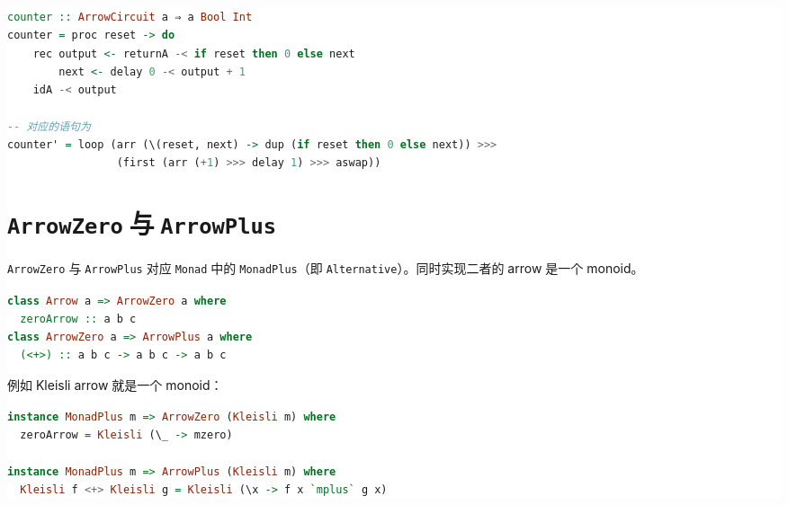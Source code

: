 ```haskell
counter :: ArrowCircuit a ⇒ a Bool Int
counter = proc reset -> do
    rec output <- returnA -< if reset then 0 else next
        next <- delay 0 -< output + 1
    idA -< output

-- 对应的语句为
counter' = loop (arr (\(reset, next) -> dup (if reset then 0 else next)) >>>
                 (first (arr (+1) >>> delay 1) >>> aswap))
```

# `ArrowZero` 与 `ArrowPlus`

`ArrowZero` 与 `ArrowPlus` 对应 `Monad` 中的 `MonadPlus`（即 `Alternative`）。同时实现二者的 arrow 是一个 monoid。

```haskell
class Arrow a => ArrowZero a where
  zeroArrow :: a b c
class ArrowZero a => ArrowPlus a where
  (<+>) :: a b c -> a b c -> a b c
```

例如 Kleisli arrow 就是一个 monoid：

```haskell
instance MonadPlus m => ArrowZero (Kleisli m) where
  zeroArrow = Kleisli (\_ -> mzero)

instance MonadPlus m => ArrowPlus (Kleisli m) where
  Kleisli f <+> Kleisli g = Kleisli (\x -> f x `mplus` g x)
```
